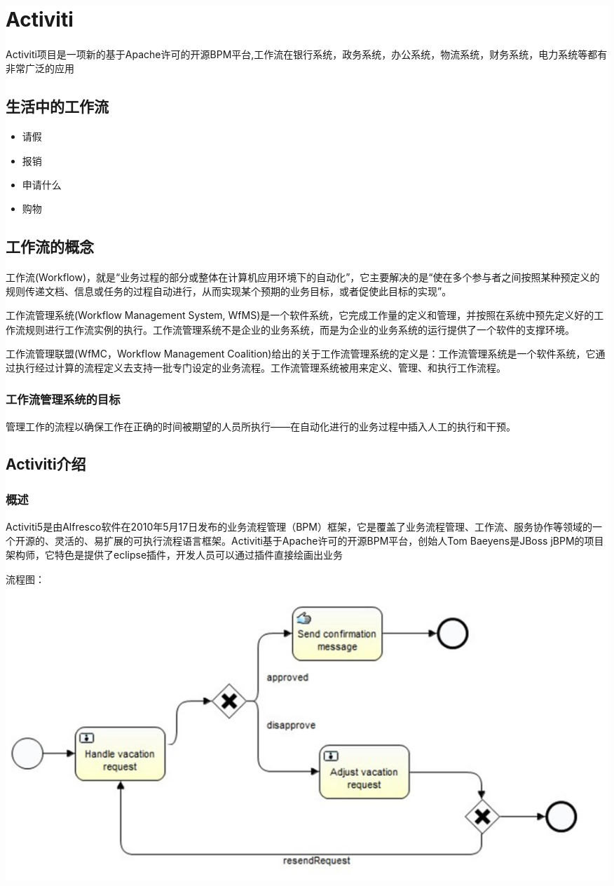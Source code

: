# Activiti

Activiti项目是一项新的基于Apache许可的开源BPM平台,工作流在银行系统，政务系统，办公系统，物流系统，财务系统，电力系统等都有非常广泛的应用

## 生活中的工作流

- 请假

- 报销
- 申请什么
- 购物

## 工作流的概念

工作流(Workflow)，就是“业务过程的部分或整体在计算机应用环境下的自动化”，它主要解决的是“使在多个参与者之间按照某种预定义的规则传递文档、信息或任务的过程自动进行，从而实现某个预期的业务目标，或者促使此目标的实现”。

工作流管理系统(Workflow Management System, WfMS)是一个软件系统，它完成工作量的定义和管理，并按照在系统中预先定义好的工作流规则进行工作流实例的执行。工作流管理系统不是企业的业务系统，而是为企业的业务系统的运行提供了一个软件的支撑环境。

工作流管理联盟(WfMC，Workflow Management Coalition)给出的关于工作流管理系统的定义是：工作流管理系统是一个软件系统，它通过执行经过计算的流程定义去支持一批专门设定的业务流程。工作流管理系统被用来定义、管理、和执行工作流程。

### 工作流管理系统的目标

管理工作的流程以确保工作在正确的时间被期望的人员所执行——在自动化进行的业务过程中插入人工的执行和干预。 



## Activiti介绍

### 概述

Activiti5是由Alfresco软件在2010年5月17日发布的业务流程管理（BPM）框架，它是覆盖了业务流程管理、工作流、服务协作等领域的一个开源的、灵活的、易扩展的可执行流程语言框架。Activiti基于Apache许可的开源BPM平台，创始人Tom Baeyens是JBoss jBPM的项目架构师，它特色是提供了eclipse插件，开发人员可以通过插件直接绘画出业务

流程图：

![1594909179566](../media/pictures/Activiti.assets/1594909179566.png)
